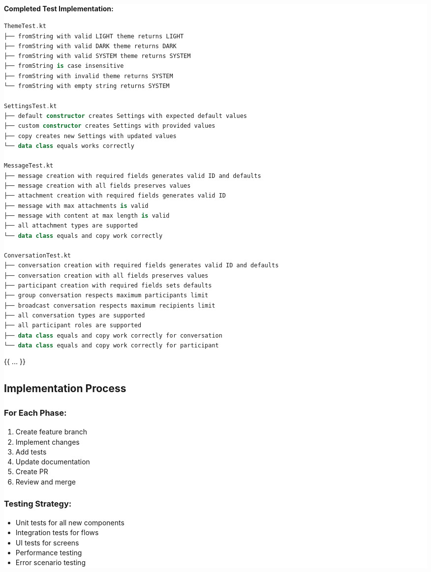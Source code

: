 **Completed Test Implementation:**
```kotlin
ThemeTest.kt
├── fromString with valid LIGHT theme returns LIGHT
├── fromString with valid DARK theme returns DARK
├── fromString with valid SYSTEM theme returns SYSTEM
├── fromString is case insensitive
├── fromString with invalid theme returns SYSTEM
└── fromString with empty string returns SYSTEM

SettingsTest.kt
├── default constructor creates Settings with expected default values
├── custom constructor creates Settings with provided values
├── copy creates new Settings with updated values
└── data class equals works correctly

MessageTest.kt
├── message creation with required fields generates valid ID and defaults
├── message creation with all fields preserves values
├── attachment creation with required fields generates valid ID
├── message with max attachments is valid
├── message with content at max length is valid
├── all attachment types are supported
└── data class equals and copy work correctly

ConversationTest.kt
├── conversation creation with required fields generates valid ID and defaults
├── conversation creation with all fields preserves values
├── participant creation with required fields sets defaults
├── group conversation respects maximum participants limit
├── broadcast conversation respects maximum recipients limit
├── all conversation types are supported
├── all participant roles are supported
├── data class equals and copy work correctly for conversation
└── data class equals and copy work correctly for participant
```

{{ ... }}

## Implementation Process

### For Each Phase:
1. Create feature branch
2. Implement changes
3. Add tests
4. Update documentation
5. Create PR
6. Review and merge

### Testing Strategy:
- Unit tests for all new components
- Integration tests for flows
- UI tests for screens
- Performance testing
- Error scenario testing
